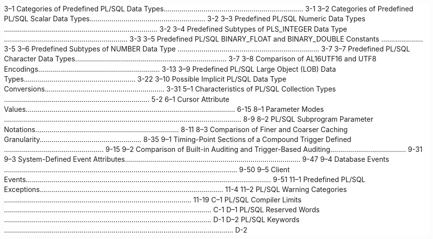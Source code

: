 3–1 Categories of Predefined PL/SQL Data Types...................................................................... 3-1
3–2 Categories of Predefined PL/SQL Scalar Data Types.......................................................... 3-2
3–3 Predefined PL/SQL Numeric Data Types ............................................................................. 3-2
3–4 Predefined Subtypes of PLS_INTEGER Data Type .............................................................. 3-3
3–5 Predefined PL/SQL BINARY_FLOAT and BINARY_DOUBLE Constants ..................... 3-5
3–6 Predefined Subtypes of NUMBER Data Type ....................................................................... 3-7
3–7 Predefined PL/SQL Character Data Types............................................................................ 3-7
3–8 Comparison of AL16UTF16 and UTF8 Encodings............................................................. 3-13
3–9 Predefined PL/SQL Large Object (LOB) Data Types........................................................ 3-22
3–10 Possible Implicit PL/SQL Data Type Conversions............................................................ 3-31
5–1 Characteristics of PL/SQL Collection Types ......................................................................... 5-2
6–1 Cursor Attribute Values......................................................................................................... 6-15
8–1 Parameter Modes ....................................................................................................................... 8-9
8–2 PL/SQL Subprogram Parameter Notations........................................................................ 8-11
8–3 Comparison of Finer and Coarser Caching Granularity................................................... 8-35
9–1 Timing-Point Sections of a Compound Trigger Defined .................................................. 9-15
9–2 Comparison of Built-in Auditing and Trigger-Based Auditing...................................... 9-31
9–3 System-Defined Event Attributes........................................................................................ 9-47
9–4 Database Events ..................................................................................................................... 9-50
9–5 Client Events........................................................................................................................... 9-51
11–1 Predefined PL/SQL Exceptions............................................................................................ 11-4
11–2 PL/SQL Warning Categories .............................................................................................. 11-19
C–1 PL/SQL Compiler Limits ........................................................................................................ C-1
D–1 PL/SQL Reserved Words ........................................................................................................ D-1
D–2 PL/SQL Keywords ................................................................................................................... D-2